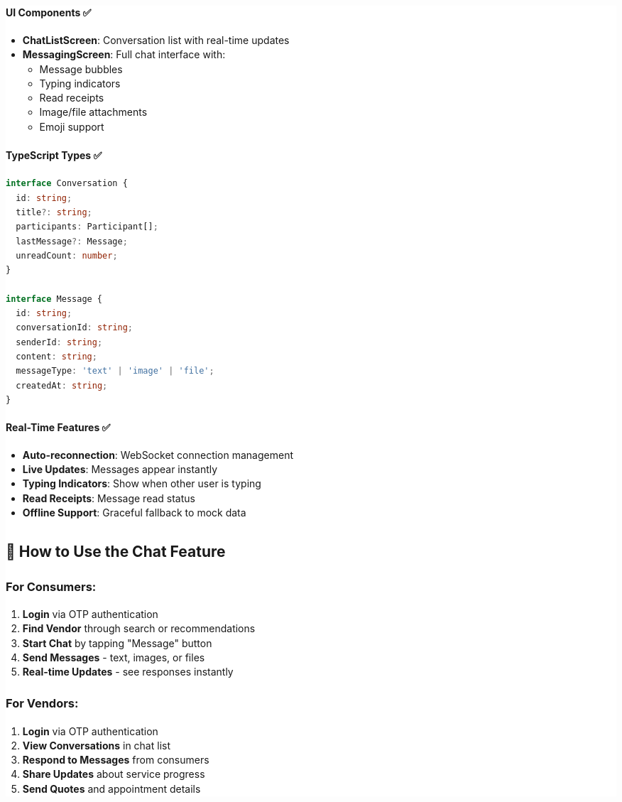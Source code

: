 #### UI Components ✅
- **ChatListScreen**: Conversation list with real-time updates
- **MessagingScreen**: Full chat interface with:
  - Message bubbles
  - Typing indicators
  - Read receipts
  - Image/file attachments
  - Emoji support

#### TypeScript Types ✅
```typescript
interface Conversation {
  id: string;
  title?: string;
  participants: Participant[];
  lastMessage?: Message;
  unreadCount: number;
}

interface Message {
  id: string;
  conversationId: string;
  senderId: string;
  content: string;
  messageType: 'text' | 'image' | 'file';
  createdAt: string;
}
```

#### Real-Time Features ✅
- **Auto-reconnection**: WebSocket connection management
- **Live Updates**: Messages appear instantly
- **Typing Indicators**: Show when other user is typing
- **Read Receipts**: Message read status
- **Offline Support**: Graceful fallback to mock data

## 🚀 **How to Use the Chat Feature**

### For Consumers:
1. **Login** via OTP authentication
2. **Find Vendor** through search or recommendations
3. **Start Chat** by tapping "Message" button
4. **Send Messages** - text, images, or files
5. **Real-time Updates** - see responses instantly

### For Vendors:
1. **Login** via OTP authentication
2. **View Conversations** in chat list
3. **Respond to Messages** from consumers
4. **Share Updates** about service progress
5. **Send Quotes** and appointment details
